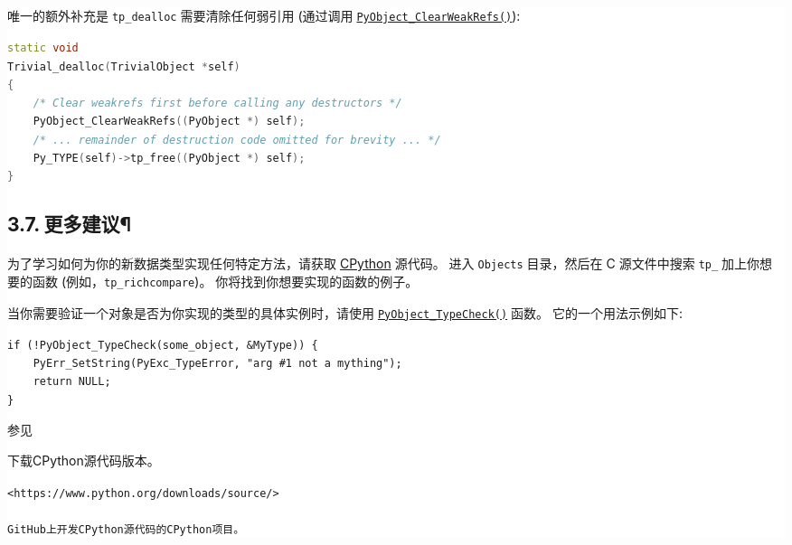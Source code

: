 唯一的额外补充是 `tp_dealloc` 需要清除任何弱引用 (通过调用 [`PyObject_ClearWeakRefs()`](../c-api/weakref.md#c.PyObject_ClearWeakRefs "PyObject_ClearWeakRefs")):

    
    
~~~cpp
static void
Trivial_dealloc(TrivialObject *self)
{
    /* Clear weakrefs first before calling any destructors */
    PyObject_ClearWeakRefs((PyObject *) self);
    /* ... remainder of destruction code omitted for brevity ... */
    Py_TYPE(self)->tp_free((PyObject *) self);
}
~~~

## 3.7. 更多建议¶

为了学习如何为你的新数据类型实现任何特定方法，请获取 [CPython](../glossary.md#term-CPython) 源代码。 进入 `Objects` 目录，然后在 C 源文件中搜索 `tp_` 加上你想要的函数 (例如，`tp_richcompare`)。 你将找到你想要实现的函数的例子。

当你需要验证一个对象是否为你实现的类型的具体实例时，请使用 [`PyObject_TypeCheck()`](../c-api/object.md#c.PyObject_TypeCheck "PyObject_TypeCheck") 函数。 它的一个用法示例如下:

    
    
~~~
if (!PyObject_TypeCheck(some_object, &MyType)) {
    PyErr_SetString(PyExc_TypeError, "arg #1 not a mything");
    return NULL;
}
~~~

参见

下载CPython源代码版本。

    

~~~
<https://www.python.org/downloads/source/>

GitHub上开发CPython源代码的CPython项目。
~~~
    

~~~
